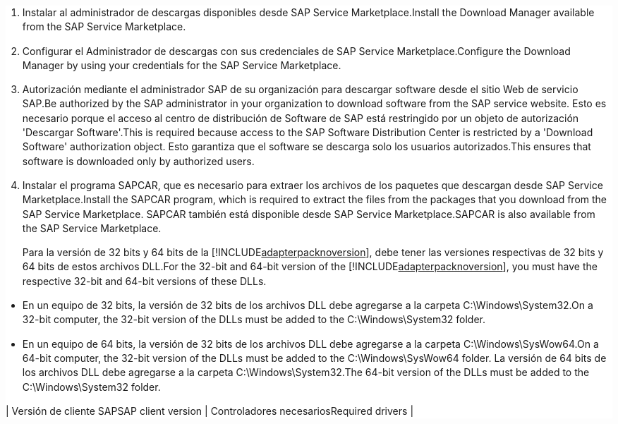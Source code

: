   1. <span data-ttu-id="dcb77-236">Instalar al administrador de descargas disponibles desde SAP Service Marketplace.</span><span class="sxs-lookup"><span data-stu-id="dcb77-236">Install the Download Manager available from the SAP Service Marketplace.</span></span>  

  2. <span data-ttu-id="dcb77-237">Configurar el Administrador de descargas con sus credenciales de SAP Service Marketplace.</span><span class="sxs-lookup"><span data-stu-id="dcb77-237">Configure the Download Manager by using your credentials for the SAP Service Marketplace.</span></span>  

  3. <span data-ttu-id="dcb77-238">Autorización mediante el administrador SAP de su organización para descargar software desde el sitio Web de servicio SAP.</span><span class="sxs-lookup"><span data-stu-id="dcb77-238">Be authorized by the SAP administrator in your organization to download software from the SAP service website.</span></span> <span data-ttu-id="dcb77-239">Esto es necesario porque el acceso al centro de distribución de Software de SAP está restringido por un objeto de autorización 'Descargar Software'.</span><span class="sxs-lookup"><span data-stu-id="dcb77-239">This is required because access to the SAP Software Distribution Center is restricted by a 'Download Software' authorization object.</span></span> <span data-ttu-id="dcb77-240">Esto garantiza que el software se descarga solo los usuarios autorizados.</span><span class="sxs-lookup"><span data-stu-id="dcb77-240">This ensures that software is downloaded only by authorized users.</span></span>  

  4. <span data-ttu-id="dcb77-241">Instalar el programa SAPCAR, que es necesario para extraer los archivos de los paquetes que descargan desde SAP Service Marketplace.</span><span class="sxs-lookup"><span data-stu-id="dcb77-241">Install the SAPCAR program, which is required to extract the files from the packages that you download from the SAP Service Marketplace.</span></span> <span data-ttu-id="dcb77-242">SAPCAR también está disponible desde SAP Service Marketplace.</span><span class="sxs-lookup"><span data-stu-id="dcb77-242">SAPCAR is also available from the SAP Service Marketplace.</span></span>  

     <span data-ttu-id="dcb77-243">Para la versión de 32 bits y 64 bits de la [!INCLUDE[adapterpacknoversion](../includes/adapterpacknoversion-md.md)], debe tener las versiones respectivas de 32 bits y 64 bits de estos archivos DLL.</span><span class="sxs-lookup"><span data-stu-id="dcb77-243">For the 32-bit and 64-bit version of the [!INCLUDE[adapterpacknoversion](../includes/adapterpacknoversion-md.md)], you must have the respective 32-bit and 64-bit versions of these DLLs.</span></span>  

  -   <span data-ttu-id="dcb77-244">En un equipo de 32 bits, la versión de 32 bits de los archivos DLL debe agregarse a la carpeta C:\Windows\System32.</span><span class="sxs-lookup"><span data-stu-id="dcb77-244">On a 32-bit computer, the 32-bit version of the DLLs must be added to the C:\Windows\System32 folder.</span></span>  

  -   <span data-ttu-id="dcb77-245">En un equipo de 64 bits, la versión de 32 bits de los archivos DLL debe agregarse a la carpeta C:\Windows\SysWow64.</span><span class="sxs-lookup"><span data-stu-id="dcb77-245">On a 64-bit computer, the 32-bit version of the DLLs must be added to the C:\Windows\SysWow64 folder.</span></span> <span data-ttu-id="dcb77-246">La versión de 64 bits de los archivos DLL debe agregarse a la carpeta C:\Windows\System32.</span><span class="sxs-lookup"><span data-stu-id="dcb77-246">The 64-bit version of the DLLs must be added to the C:\Windows\System32 folder.</span></span>  

  | <span data-ttu-id="dcb77-247">Versión de cliente SAP</span><span class="sxs-lookup"><span data-stu-id="dcb77-247">SAP client version</span></span> |                                                                                                                                                                                                                                                                                                                                                                                                                                                                                                                                                                                                                                                                                                                                                                                                                                                                                                                                                                                  <span data-ttu-id="dcb77-248">Controladores necesarios</span><span class="sxs-lookup"><span data-stu-id="dcb77-248">Required drivers</span></span>                                                                                                                                                                                                                                                                                                                                                                                                                                                                                                                                                                                                                                                                                                                                                                                                                                                                                                                                                                                  |